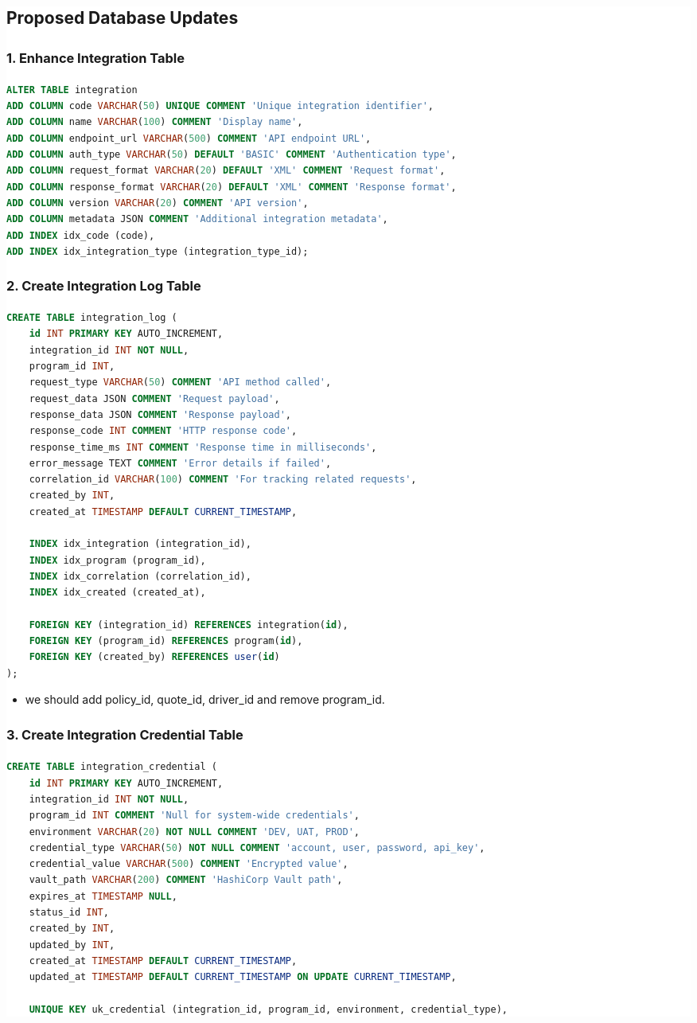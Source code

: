 ## Proposed Database Updates

### 1. Enhance Integration Table
```sql
ALTER TABLE integration
ADD COLUMN code VARCHAR(50) UNIQUE COMMENT 'Unique integration identifier',
ADD COLUMN name VARCHAR(100) COMMENT 'Display name',
ADD COLUMN endpoint_url VARCHAR(500) COMMENT 'API endpoint URL',
ADD COLUMN auth_type VARCHAR(50) DEFAULT 'BASIC' COMMENT 'Authentication type',
ADD COLUMN request_format VARCHAR(20) DEFAULT 'XML' COMMENT 'Request format',
ADD COLUMN response_format VARCHAR(20) DEFAULT 'XML' COMMENT 'Response format',
ADD COLUMN version VARCHAR(20) COMMENT 'API version',
ADD COLUMN metadata JSON COMMENT 'Additional integration metadata',
ADD INDEX idx_code (code),
ADD INDEX idx_integration_type (integration_type_id);
```

### 2. Create Integration Log Table
```sql
CREATE TABLE integration_log (
    id INT PRIMARY KEY AUTO_INCREMENT,
    integration_id INT NOT NULL,
    program_id INT,
    request_type VARCHAR(50) COMMENT 'API method called',
    request_data JSON COMMENT 'Request payload',
    response_data JSON COMMENT 'Response payload',
    response_code INT COMMENT 'HTTP response code',
    response_time_ms INT COMMENT 'Response time in milliseconds',
    error_message TEXT COMMENT 'Error details if failed',
    correlation_id VARCHAR(100) COMMENT 'For tracking related requests',
    created_by INT,
    created_at TIMESTAMP DEFAULT CURRENT_TIMESTAMP,
    
    INDEX idx_integration (integration_id),
    INDEX idx_program (program_id),
    INDEX idx_correlation (correlation_id),
    INDEX idx_created (created_at),
    
    FOREIGN KEY (integration_id) REFERENCES integration(id),
    FOREIGN KEY (program_id) REFERENCES program(id),
    FOREIGN KEY (created_by) REFERENCES user(id)
);
```
- we should add policy_id, quote_id, driver_id and remove program_id.

### 3. Create Integration Credential Table
```sql
CREATE TABLE integration_credential (
    id INT PRIMARY KEY AUTO_INCREMENT,
    integration_id INT NOT NULL,
    program_id INT COMMENT 'Null for system-wide credentials',
    environment VARCHAR(20) NOT NULL COMMENT 'DEV, UAT, PROD',
    credential_type VARCHAR(50) NOT NULL COMMENT 'account, user, password, api_key',
    credential_value VARCHAR(500) COMMENT 'Encrypted value',
    vault_path VARCHAR(200) COMMENT 'HashiCorp Vault path',
    expires_at TIMESTAMP NULL,
    status_id INT,
    created_by INT,
    updated_by INT,
    created_at TIMESTAMP DEFAULT CURRENT_TIMESTAMP,
    updated_at TIMESTAMP DEFAULT CURRENT_TIMESTAMP ON UPDATE CURRENT_TIMESTAMP,
    
    UNIQUE KEY uk_credential (integration_id, program_id, environment, credential_type),
```